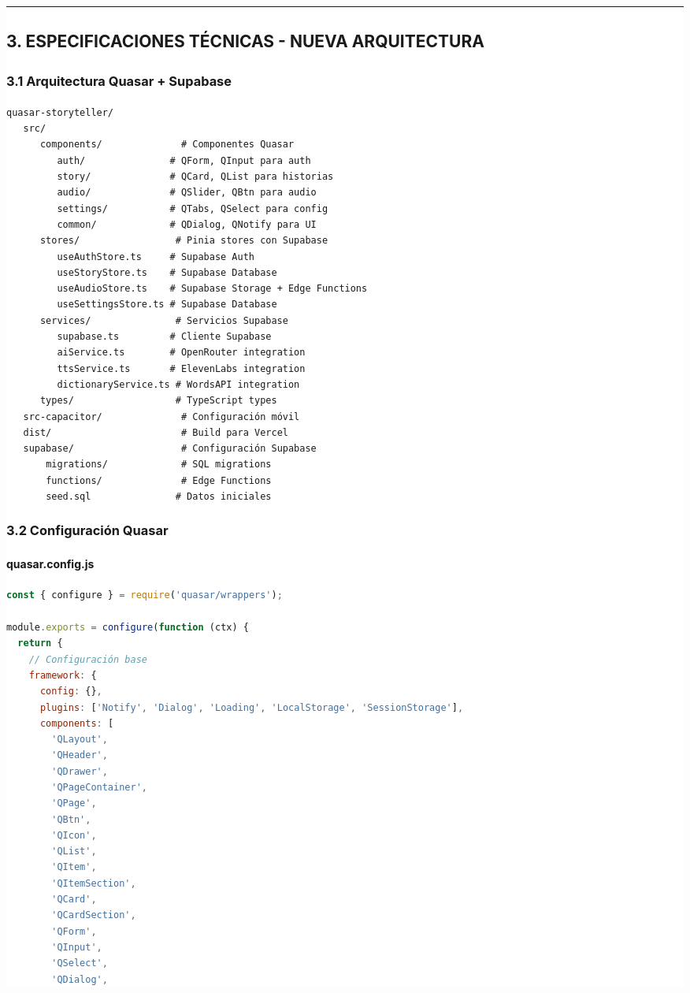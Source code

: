 
---

## 3. ESPECIFICACIONES TÉCNICAS - NUEVA ARQUITECTURA

### 3.1 Arquitectura Quasar + Supabase

```
quasar-storyteller/
   src/
      components/              # Componentes Quasar
         auth/               # QForm, QInput para auth
         story/              # QCard, QList para historias
         audio/              # QSlider, QBtn para audio
         settings/           # QTabs, QSelect para config
         common/             # QDialog, QNotify para UI
      stores/                 # Pinia stores con Supabase
         useAuthStore.ts     # Supabase Auth
         useStoryStore.ts    # Supabase Database
         useAudioStore.ts    # Supabase Storage + Edge Functions
         useSettingsStore.ts # Supabase Database
      services/               # Servicios Supabase
         supabase.ts         # Cliente Supabase
         aiService.ts        # OpenRouter integration
         ttsService.ts       # ElevenLabs integration
         dictionaryService.ts # WordsAPI integration
      types/                  # TypeScript types
   src-capacitor/              # Configuración móvil
   dist/                       # Build para Vercel
   supabase/                   # Configuración Supabase
       migrations/             # SQL migrations
       functions/              # Edge Functions
       seed.sql               # Datos iniciales
```

### 3.2 Configuración Quasar

#### quasar.config.js

```javascript
const { configure } = require('quasar/wrappers');

module.exports = configure(function (ctx) {
  return {
    // Configuración base
    framework: {
      config: {},
      plugins: ['Notify', 'Dialog', 'Loading', 'LocalStorage', 'SessionStorage'],
      components: [
        'QLayout',
        'QHeader',
        'QDrawer',
        'QPageContainer',
        'QPage',
        'QBtn',
        'QIcon',
        'QList',
        'QItem',
        'QItemSection',
        'QCard',
        'QCardSection',
        'QForm',
        'QInput',
        'QSelect',
        'QDialog',
```